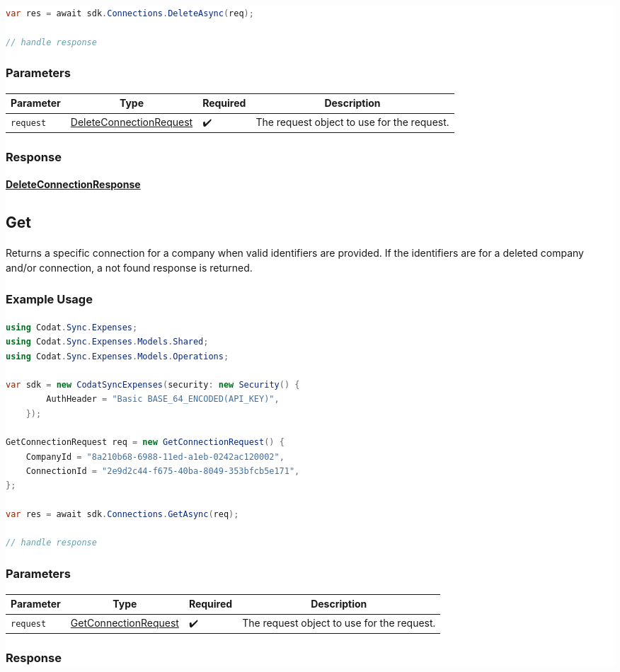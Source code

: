```csharp
var res = await sdk.Connections.DeleteAsync(req);

// handle response
```

### Parameters

| Parameter                                                                     | Type                                                                          | Required                                                                      | Description                                                                   |
| ----------------------------------------------------------------------------- | ----------------------------------------------------------------------------- | ----------------------------------------------------------------------------- | ----------------------------------------------------------------------------- |
| `request`                                                                     | [DeleteConnectionRequest](../../Models/Operations/DeleteConnectionRequest.md) | :heavy_check_mark:                                                            | The request object to use for the request.                                    |


### Response

**[DeleteConnectionResponse](../../Models/Operations/DeleteConnectionResponse.md)**


## Get

﻿Returns a specific connection for a company when valid identifiers are provided. If the identifiers are for a deleted company and/or connection, a not found response is returned.

### Example Usage

```csharp
using Codat.Sync.Expenses;
using Codat.Sync.Expenses.Models.Shared;
using Codat.Sync.Expenses.Models.Operations;

var sdk = new CodatSyncExpenses(security: new Security() {
        AuthHeader = "Basic BASE_64_ENCODED(API_KEY)",
    });

GetConnectionRequest req = new GetConnectionRequest() {
    CompanyId = "8a210b68-6988-11ed-a1eb-0242ac120002",
    ConnectionId = "2e9d2c44-f675-40ba-8049-353bfcb5e171",
};

var res = await sdk.Connections.GetAsync(req);

// handle response
```

### Parameters

| Parameter                                                               | Type                                                                    | Required                                                                | Description                                                             |
| ----------------------------------------------------------------------- | ----------------------------------------------------------------------- | ----------------------------------------------------------------------- | ----------------------------------------------------------------------- |
| `request`                                                               | [GetConnectionRequest](../../Models/Operations/GetConnectionRequest.md) | :heavy_check_mark:                                                      | The request object to use for the request.                              |


### Response
